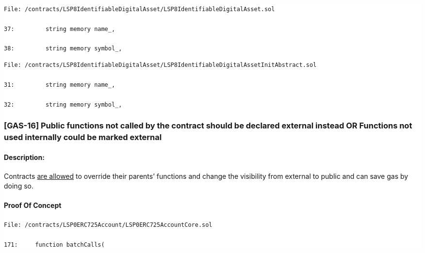 ```solidity
File: /contracts/LSP8IdentifiableDigitalAsset/LSP8IdentifiableDigitalAsset.sol

37:         string memory name_,

38:         string memory symbol_,

```

```solidity
File: /contracts/LSP8IdentifiableDigitalAsset/LSP8IdentifiableDigitalAssetInitAbstract.sol

31:         string memory name_,

32:         string memory symbol_,

```

### [GAS-16] Public functions not called by the contract should be declared external instead OR Functions not used internally could be marked external

#### Description:

Contracts [are allowed](https://docs.soliditylang.org/en/latest/contracts.html#function-overriding) to override their parents’ functions and change the visibility from external to public and can save gas by doing so.

#### **Proof Of Concept**

```solidity
File: /contracts/LSP0ERC725Account/LSP0ERC725AccountCore.sol

171:     function batchCalls(

```
